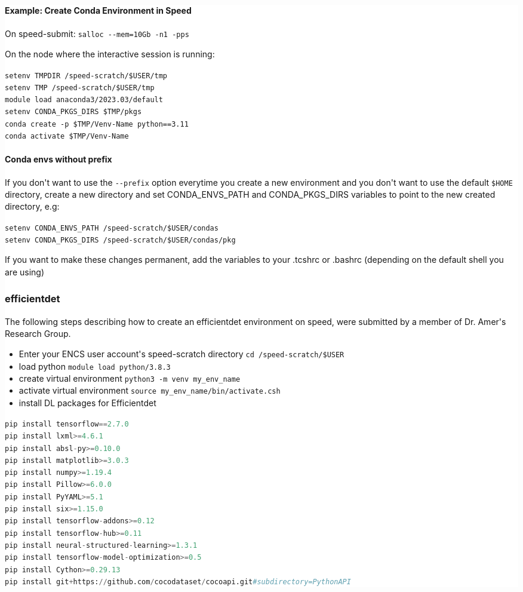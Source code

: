 <a name="create-conda-env-speed"></a>
#### Example: Create Conda Environment in Speed
On speed-submit:
`salloc --mem=10Gb -n1 -pps`

On the node where the interactive session is running:

```
setenv TMPDIR /speed-scratch/$USER/tmp
setenv TMP /speed-scratch/$USER/tmp
module load anaconda3/2023.03/default
setenv CONDA_PKGS_DIRS $TMP/pkgs
conda create -p $TMP/Venv-Name python==3.11
conda activate $TMP/Venv-Name
```
#### Conda envs without prefix
If you don't want to use the `--prefix` option everytime you create a new environment and you don't want to use the default `$HOME` directory, create a new directory and set CONDA_ENVS_PATH and CONDA_PKGS_DIRS variables to point to the new created directory, e.g:

```
setenv CONDA_ENVS_PATH /speed-scratch/$USER/condas
setenv CONDA_PKGS_DIRS /speed-scratch/$USER/condas/pkg
```

If you want to make these changes permanent, add the variables to your .tcshrc or .bashrc (depending on the default shell you are using)

<a name="efficientdet"></a>
### efficientdet

The following steps describing how to create an efficientdet environment on speed, were submitted by a member of Dr. Amer's Research Group.

* Enter your ENCS user account's speed-scratch directory `cd /speed-scratch/$USER`
* load python `module load python/3.8.3`
* create virtual environment `python3 -m venv my_env_name`
* activate virtual environment `source my_env_name/bin/activate.csh`
* install DL packages for Efficientdet
```python
pip install tensorflow==2.7.0
pip install lxml>=4.6.1
pip install absl-py>=0.10.0
pip install matplotlib>=3.0.3
pip install numpy>=1.19.4
pip install Pillow>=6.0.0
pip install PyYAML>=5.1
pip install six>=1.15.0
pip install tensorflow-addons>=0.12
pip install tensorflow-hub>=0.11
pip install neural-structured-learning>=1.3.1
pip install tensorflow-model-optimization>=0.5
pip install Cython>=0.29.13
pip install git+https://github.com/cocodataset/cocoapi.git#subdirectory=PythonAPI
```

